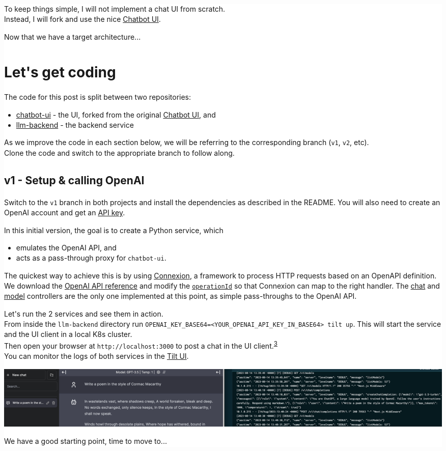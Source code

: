 To keep things simple, I will not implement a chat UI from scratch.  
Instead, I will fork and use the nice [Chatbot UI][9].  

Now that we have a target architecture...

# Let's get coding

The code for this post is split between two repositories:  
* [chatbot-ui](https://github.com/sgerogia/chatbot-ui) - the UI, forked from the original [Chatbot UI][9], and
* [llm-backend](https://github.com/sgerogia/llm-backend) - the backend service 

As we improve the code in each section below, we will be referring to the corresponding branch (`v1`, `v2`, etc).    
Clone the code and switch to the appropriate branch to follow along.

## v1 - Setup & calling OpenAI  

Switch to the `v1` branch in both projects and install the dependencies as described in the README. You will also need 
to create an OpenAI account and get an [API key][13].

In this initial version, the goal is to create a Python service, which  
* emulates the OpenAI API, and 
* acts as a pass-through proxy for `chatbot-ui`.

The quickest way to achieve this is by using [Connexion][10], a framework to process HTTP requests based on an OpenAPI 
definition.  
We download the [OpenAI API reference][11] and modify the [`operationId`][12] so that Connexion can map to the right 
handler. The [chat][14] and [model][41] controllers are the only one implemented at this point, as simple pass-throughs 
to the OpenAI API.

Let's run the 2 services and see them in action.  
From inside the `llm-backend` directory run `OPENAI_KEY_BASE64=<YOUR_OPENAI_API_KEY_IN_BASE64> tilt up`. This will 
start the service and the UI client in a local K8s cluster.  
Then open your browser at `http://localhost:3000` to post a chat in the UI client.<sup>[3](#footnote_3)</sup>    
You can monitor the logs of both services in the [Tilt UI][15]. 

![Tilt UI](../assets/images/llm-backend/tilt-ui-v1.png)

We have a good starting point, time to move to...


   [1]: https://insidebigdata.com/2023/07/17/brief-history-of-llms/
   [2]: https://openai.com/blog/chatgpt
   [3]: https://www.ibm.com/topics/neural-networks
   [4]: https://learn.microsoft.com/en-us/semantic-kernel/prompt-engineering/tokens
   [5]: https://openai.com/
   [6]: https://www.anthropic.com/
   [7]: https://ai.meta.com/llama/
   [8]: https://chat.openai.com/
   [9]: https://github.com/mckaywrigley/chatbot-ui
   [10]: https://github.com/spec-first/connexion
   [11]: https://github.com/openai/openai-openapi
   [12]: https://github.com/sgerogia/llm-backend/blob/v1/openapi/llm_backend.yaml#L14
   [13]: https://platform.openai.com/account/api-keys
   [14]: https://github.com/sgerogia/llm-backend/blob/v1/llm_backend/controllers/chat.py#L31
   [15]: http://localhost:10350/r/llm-backend/overview
   [16]: https://github.com/sgerogia/llm-backend/tree/v2/llm_backend/models
   [17]: https://www.reddit.com/r/deeplearning/comments/11hezvk/metas_llama_weights_leaked_on_torrent_and_the/
   [18]: https://www.reddit.com/r/LocalLLaMA/wiki/models/
   [19]: https://github.com/ggerganov/llama.cpp
   [20]: https://towardsdatascience.com/4-bit-quantization-with-gptq-36b0f4f02c34
   [21]: https://github.com/sgerogia/llm-backend/blob/v3/LLAMA_MODELS.md
   [22]: https://lmsys.org/blog/2023-03-30-vicuna/
   [23]: https://huggingface.co/TheBloke/Llama-2-13B-chat-GGML/tree/main
   [24]: https://huggingface.co/models
   [25]: https://github.com/sgerogia/llm-backend/blob/v3/server.py#L31
   [26]: https://github.com/sgerogia/llm-backend/blob/v3/llm_backend/controllers/chat.py#L37-L86
   [27]: https://github.com/sgerogia/llm-backend/blob/v3/llm_backend/controllers/chat.py#L89-L160
   [28]: https://github.com/sgerogia/llm-backend/blob/v3/llm_backend/controllers/models.py
   [29]: https://github.com/sgerogia/chatbot-ui/blob/v3/types/openai.ts#L15
   [30]: https://github.com/sgerogia/llm-backend/blob/v3/Tiltfile#L11-L12
   [31]: https://huggingface.co/TheBloke/Llama-2-7B-Chat-GGML/resolve/main/llama-2-7b-chat.ggmlv3.q2_K.bin
   [32]: https://www.runpod.io/
   [33]: https://github.com/sgerogia/llm-backend/blob/v3/llm_backend/services/llama_model_service.py#L47
   [34]: https://github.com/TheBlokeAI/dockerLLM/tree/main/cuda11.8.0-ubuntu22.04-oneclick 
   [35]: https://github.com/sgerogia/llm-backend/blob/v4/Dockerfile.runpod
   [36]: https://github.com/sgerogia/llm-backend/tree/v4/docker-runpod
   [37]: https://hub.docker.com/r/sgerogia/llm-backend/tags
   [38]: https://github.com/sgerogia/llm-backend/blob/v4/Tiltfile#L41
   [39]: https://github.com/vllm-project/vllm
   [40]: https://docs.runpod.io/reference/llama2-13b-chat
   [41]: https://github.com/sgerogia/llm-backend/blob/v1/llm_backend/controllers/models.py
